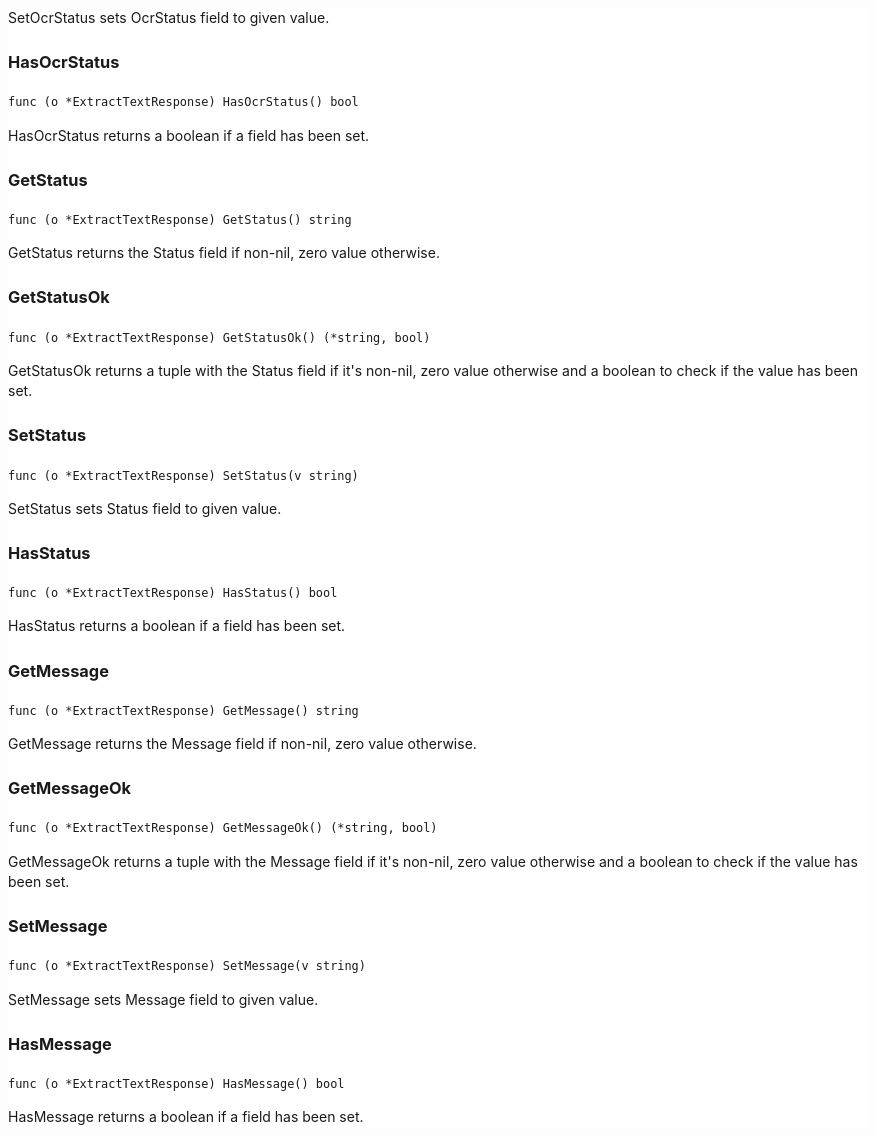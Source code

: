 SetOcrStatus sets OcrStatus field to given value.

### HasOcrStatus

`func (o *ExtractTextResponse) HasOcrStatus() bool`

HasOcrStatus returns a boolean if a field has been set.

### GetStatus

`func (o *ExtractTextResponse) GetStatus() string`

GetStatus returns the Status field if non-nil, zero value otherwise.

### GetStatusOk

`func (o *ExtractTextResponse) GetStatusOk() (*string, bool)`

GetStatusOk returns a tuple with the Status field if it's non-nil, zero value otherwise
and a boolean to check if the value has been set.

### SetStatus

`func (o *ExtractTextResponse) SetStatus(v string)`

SetStatus sets Status field to given value.

### HasStatus

`func (o *ExtractTextResponse) HasStatus() bool`

HasStatus returns a boolean if a field has been set.

### GetMessage

`func (o *ExtractTextResponse) GetMessage() string`

GetMessage returns the Message field if non-nil, zero value otherwise.

### GetMessageOk

`func (o *ExtractTextResponse) GetMessageOk() (*string, bool)`

GetMessageOk returns a tuple with the Message field if it's non-nil, zero value otherwise
and a boolean to check if the value has been set.

### SetMessage

`func (o *ExtractTextResponse) SetMessage(v string)`

SetMessage sets Message field to given value.

### HasMessage

`func (o *ExtractTextResponse) HasMessage() bool`

HasMessage returns a boolean if a field has been set.
